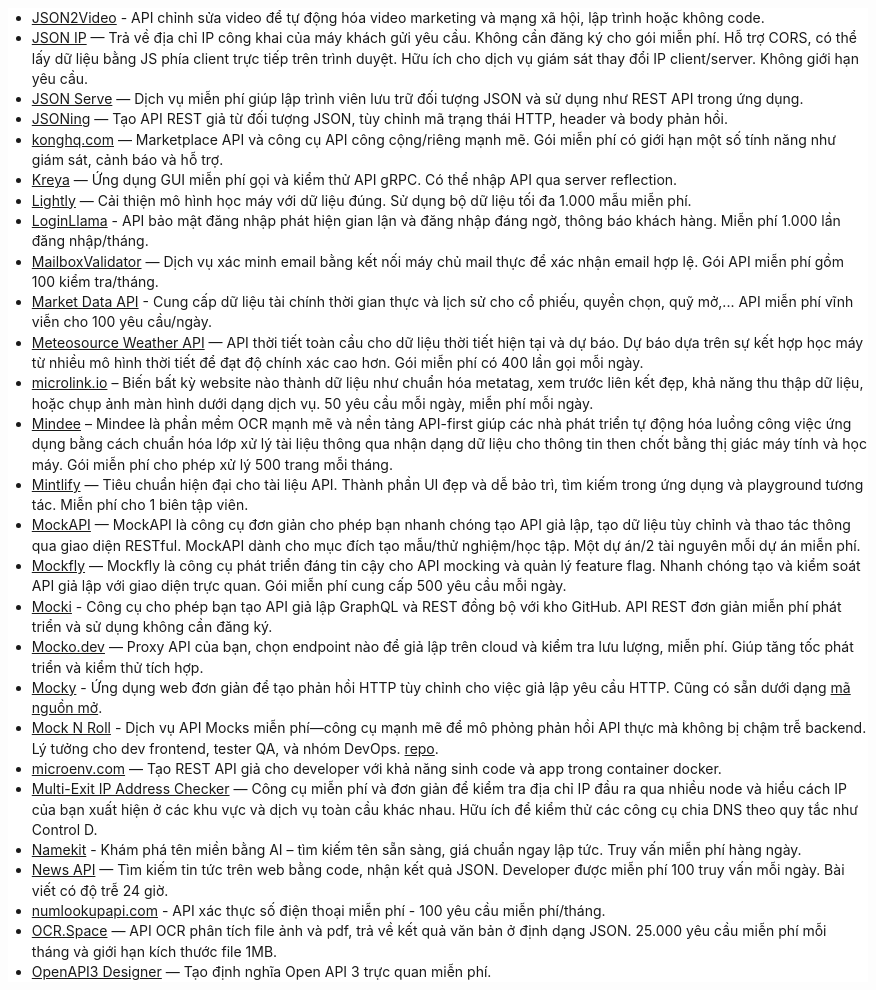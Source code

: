   * [JSON2Video](https://json2video.com) - API chỉnh sửa video để tự động hóa video marketing và mạng xã hội, lập trình hoặc không code.
  * [JSON IP](https://getjsonip.com) — Trả về địa chỉ IP công khai của máy khách gửi yêu cầu. Không cần đăng ký cho gói miễn phí. Hỗ trợ CORS, có thể lấy dữ liệu bằng JS phía client trực tiếp trên trình duyệt. Hữu ích cho dịch vụ giám sát thay đổi IP client/server. Không giới hạn yêu cầu.
  * [JSON Serve](https://jsonserve.com/) — Dịch vụ miễn phí giúp lập trình viên lưu trữ đối tượng JSON và sử dụng như REST API trong ứng dụng.
  * [JSONing](https://jsoning.com/api/) — Tạo API REST giả từ đối tượng JSON, tùy chỉnh mã trạng thái HTTP, header và body phản hồi.
  * [konghq.com](https://konghq.com/) — Marketplace API và công cụ API công cộng/riêng mạnh mẽ. Gói miễn phí có giới hạn một số tính năng như giám sát, cảnh báo và hỗ trợ.
  * [Kreya](https://kreya.app) — Ứng dụng GUI miễn phí gọi và kiểm thử API gRPC. Có thể nhập API qua server reflection.
  * [Lightly](https://www.lightly.ai/) — Cải thiện mô hình học máy với dữ liệu đúng. Sử dụng bộ dữ liệu tối đa 1.000 mẫu miễn phí.
  * [LoginLlama](https://loginllama.app) - API bảo mật đăng nhập phát hiện gian lận và đăng nhập đáng ngờ, thông báo khách hàng. Miễn phí 1.000 lần đăng nhập/tháng.
  * [MailboxValidator](https://www.mailboxvalidator.com) — Dịch vụ xác minh email bằng kết nối máy chủ mail thực để xác nhận email hợp lệ. Gói API miễn phí gồm 100 kiểm tra/tháng.
  * [Market Data API](https://www.marketdata.app) - Cung cấp dữ liệu tài chính thời gian thực và lịch sử cho cổ phiếu, quyền chọn, quỹ mở,... API miễn phí vĩnh viễn cho 100 yêu cầu/ngày.
  * [Meteosource Weather API](https://www.meteosource.com/) — API thời tiết toàn cầu cho dữ liệu thời tiết hiện tại và dự báo. Dự báo dựa trên sự kết hợp học máy từ nhiều mô hình thời tiết để đạt độ chính xác cao hơn. Gói miễn phí có 400 lần gọi mỗi ngày.
  * [microlink.io](https://microlink.io/) – Biến bất kỳ website nào thành dữ liệu như chuẩn hóa metatag, xem trước liên kết đẹp, khả năng thu thập dữ liệu, hoặc chụp ảnh màn hình dưới dạng dịch vụ. 50 yêu cầu mỗi ngày, miễn phí mỗi ngày.
  * [Mindee](https://developers.mindee.com) – Mindee là phần mềm OCR mạnh mẽ và nền tảng API-first giúp các nhà phát triển tự động hóa luồng công việc ứng dụng bằng cách chuẩn hóa lớp xử lý tài liệu thông qua nhận dạng dữ liệu cho thông tin then chốt bằng thị giác máy tính và học máy. Gói miễn phí cho phép xử lý 500 trang mỗi tháng.
  * [Mintlify](https://mintlify.com) — Tiêu chuẩn hiện đại cho tài liệu API. Thành phần UI đẹp và dễ bảo trì, tìm kiếm trong ứng dụng và playground tương tác. Miễn phí cho 1 biên tập viên.
  * [MockAPI](https://www.mockapi.io/) — MockAPI là công cụ đơn giản cho phép bạn nhanh chóng tạo API giả lập, tạo dữ liệu tùy chỉnh và thao tác thông qua giao diện RESTful. MockAPI dành cho mục đích tạo mẫu/thử nghiệm/học tập. Một dự án/2 tài nguyên mỗi dự án miễn phí.
  * [Mockfly](https://www.mockfly.dev/) — Mockfly là công cụ phát triển đáng tin cậy cho API mocking và quản lý feature flag. Nhanh chóng tạo và kiểm soát API giả lập với giao diện trực quan. Gói miễn phí cung cấp 500 yêu cầu mỗi ngày.
  * [Mocki](https://mocki.io) - Công cụ cho phép bạn tạo API giả lập GraphQL và REST đồng bộ với kho GitHub. API REST đơn giản miễn phí phát triển và sử dụng không cần đăng ký.
  * [Mocko.dev](https://mocko.dev/) — Proxy API của bạn, chọn endpoint nào để giả lập trên cloud và kiểm tra lưu lượng, miễn phí. Giúp tăng tốc phát triển và kiểm thử tích hợp.
  * [Mocky](https://designer.mocky.io/) - Ứng dụng web đơn giản để tạo phản hồi HTTP tùy chỉnh cho việc giả lập yêu cầu HTTP. Cũng có sẵn dưới dạng [mã nguồn mở](https://github.com/julien-lafont/Mocky).
  * [Mock N Roll](https://mpcknroll.me/) - Dịch vụ API Mocks miễn phí—công cụ mạnh mẽ để mô phỏng phản hồi API thực mà không bị chậm trễ backend. Lý tưởng cho dev frontend, tester QA, và nhóm DevOps. [repo](https://github.com/haerulmuttaqin/mocknroll-web).
  * [microenv.com](https://microenv.com) — Tạo REST API giả cho developer với khả năng sinh code và app trong container docker.
  * [Multi-Exit IP Address Checker](https://ip.alstra.ca/) — Công cụ miễn phí và đơn giản để kiểm tra địa chỉ IP đầu ra qua nhiều node và hiểu cách IP của bạn xuất hiện ở các khu vực và dịch vụ toàn cầu khác nhau. Hữu ích để kiểm thử các công cụ chia DNS theo quy tắc như Control D.
  * [Namekit](https://namekit.app/) - Khám phá tên miền bằng AI – tìm kiếm tên sẵn sàng, giá chuẩn ngay lập tức. Truy vấn miễn phí hàng ngày.
  * [News API](https://newsapi.org) — Tìm kiếm tin tức trên web bằng code, nhận kết quả JSON. Developer được miễn phí 100 truy vấn mỗi ngày. Bài viết có độ trễ 24 giờ.
  * [numlookupapi.com](https://numlookupapi.com) - API xác thực số điện thoại miễn phí - 100 yêu cầu miễn phí/tháng.
  * [OCR.Space](https://ocr.space/) — API OCR phân tích file ảnh và pdf, trả về kết quả văn bản ở định dạng JSON. 25.000 yêu cầu miễn phí mỗi tháng và giới hạn kích thước file 1MB.
  * [OpenAPI3 Designer](https://openapidesigner.com/) — Tạo định nghĩa Open API 3 trực quan miễn phí.